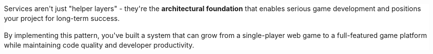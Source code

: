 Services aren't just "helper layers" - they're the **architectural foundation** that enables serious game development and positions your project for long-term success.

By implementing this pattern, you've built a system that can grow from a single-player web game to a full-featured game platform while maintaining code quality and developer productivity.
